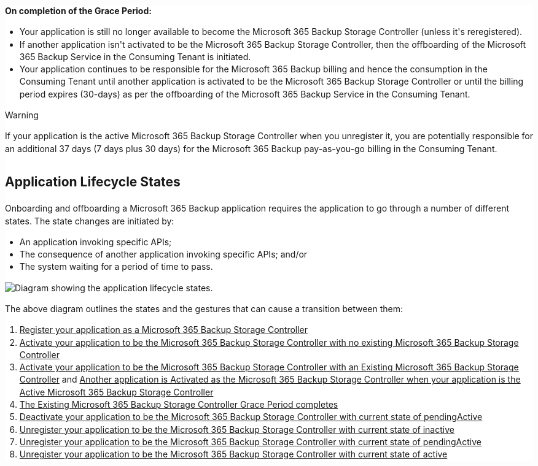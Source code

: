 **On completion of the Grace Period:**
- Your application is still no longer available to become the Microsoft 365 Backup Storage Controller (unless it's reregistered).
- If another application isn't activated to be the Microsoft 365 Backup Storage Controller, then the offboarding of the Microsoft 365 Backup Service in the Consuming Tenant is initiated.
- Your application continues to be responsible for the Microsoft 365 Backup billing and hence the consumption in the Consuming Tenant until another application is activated to be the Microsoft 365 Backup Storage Controller or until the billing period expires (30-days) as per the offboarding of the Microsoft 365 Backup Service in the Consuming Tenant.

> [!WARNING]
> If your application is the active Microsoft 365 Backup Storage Controller when you unregister it, you are potentially responsible for an additional 37 days (7 days plus 30 days) for the Microsoft 365 Backup pay-as-you-go billing in the Consuming Tenant.

## Application Lifecycle States

Onboarding and offboarding a Microsoft 365 Backup application requires the application to go through a number of different states. The state changes are initiated by:
- An application invoking specific APIs;
- The consequence of another application invoking specific APIs; and/or
- The system waiting for a period of time to pass.

 ![Diagram showing the application lifecycle states.](../../media/m365-backup/backup-lifecycle-states.png)

The above diagram outlines the states and the gestures that can cause a transition between them:
1. [Register your application as a Microsoft 365 Backup Storage Controller](#step-1-register-your-application-as-a-microsoft-365-backup-storage-controller)
2. [Activate your application to be the Microsoft 365 Backup Storage Controller with no existing Microsoft 365 Backup Storage Controller](#no-existing-microsoft-365-backup-storage-controller)
3. [Activate your application to be the Microsoft 365 Backup Storage Controller with an Existing Microsoft 365 Backup Storage Controller](#existing-microsoft-365-backup-storage-controller) and [Another application is Activated as the Microsoft 365 Backup Storage Controller when your application is the Active Microsoft 365 Backup Storage Controller](#another-application-is-activated-as-the-microsoft-365-backup-storage-controller)
4. [The Existing Microsoft 365 Backup Storage Controller Grace Period completes](#existing-microsoft-365-backup-storage-controller-grace-period)
5. [Deactivate your application to be the Microsoft 365 Backup Storage Controller with current state of pendingActive](#deactivating-with-current-state-of-pendingactive)
6. [Unregister your application to be the Microsoft 365 Backup Storage Controller with current state of inactive](#unregistering-with-current-state-of-inactive)
7. [Unregister your application to be the Microsoft 365 Backup Storage Controller with current state of pendingActive](#unregistering-with-current-state-of-pendingactive)
8. [Unregister your application to be the Microsoft 365 Backup Storage Controller with current state of active](#unregistering-with-current-state-of-active)
